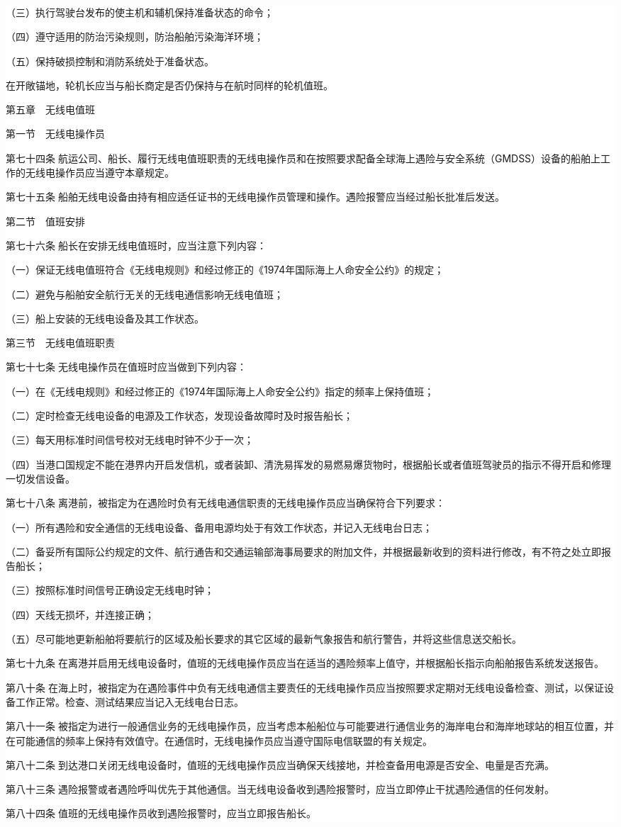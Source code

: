 （三）执行驾驶台发布的使主机和辅机保持准备状态的命令；

（四）遵守适用的防治污染规则，防治船舶污染海洋环境；

（五）保持破损控制和消防系统处于准备状态。

在开敞锚地，轮机长应当与船长商定是否仍保持与在航时同样的轮机值班。



第五章　无线电值班



第一节　无线电操作员

第七十四条 航运公司、船长、履行无线电值班职责的无线电操作员和在按照要求配备全球海上遇险与安全系统（GMDSS）设备的船舶上工作的无线电操作员应当遵守本章规定。

第七十五条 船舶无线电设备由持有相应适任证书的无线电操作员管理和操作。遇险报警应当经过船长批准后发送。

第二节　值班安排

第七十六条 船长在安排无线电值班时，应当注意下列内容：

（一）保证无线电值班符合《无线电规则》和经过修正的《1974年国际海上人命安全公约》的规定；

（二）避免与船舶安全航行无关的无线电通信影响无线电值班；

（三）船上安装的无线电设备及其工作状态。

第三节　无线电值班职责

第七十七条 无线电操作员在值班时应当做到下列内容：

（一）在《无线电规则》和经过修正的《1974年国际海上人命安全公约》指定的频率上保持值班；

（二）定时检查无线电设备的电源及工作状态，发现设备故障时及时报告船长；

（三）每天用标准时间信号校对无线电时钟不少于一次；

（四）当港口国规定不能在港界内开启发信机，或者装卸、清洗易挥发的易燃易爆货物时，根据船长或者值班驾驶员的指示不得开启和修理一切发信设备。

第七十八条 离港前，被指定为在遇险时负有无线电通信职责的无线电操作员应当确保符合下列要求：

（一）所有遇险和安全通信的无线电设备、备用电源均处于有效工作状态，并记入无线电台日志；

（二）备妥所有国际公约规定的文件、航行通告和交通运输部海事局要求的附加文件，并根据最新收到的资料进行修改，有不符之处立即报告船长；

（三）按照标准时间信号正确设定无线电时钟；

（四）天线无损坏，并连接正确；

（五）尽可能地更新船舶将要航行的区域及船长要求的其它区域的最新气象报告和航行警告，并将这些信息送交船长。

第七十九条 在离港并启用无线电设备时，值班的无线电操作员应当在适当的遇险频率上值守，并根据船长指示向船舶报告系统发送报告。

第八十条 在海上时，被指定为在遇险事件中负有无线电通信主要责任的无线电操作员应当按照要求定期对无线电设备检查、测试，以保证设备工作正常。检查、测试结果应当记入无线电台日志。

第八十一条 被指定为进行一般通信业务的无线电操作员，应当考虑本船船位与可能要进行通信业务的海岸电台和海岸地球站的相互位置，并在可能通信的频率上保持有效值守。在通信时，无线电操作员应当遵守国际电信联盟的有关规定。

第八十二条 到达港口关闭无线电设备时，值班的无线电操作员应当确保天线接地，并检查备用电源是否安全、电量是否充满。

第八十三条 遇险报警或者遇险呼叫优先于其他通信。当无线电设备收到遇险报警时，应当立即停止干扰遇险通信的任何发射。

第八十四条 值班的无线电操作员收到遇险报警时，应当立即报告船长。
